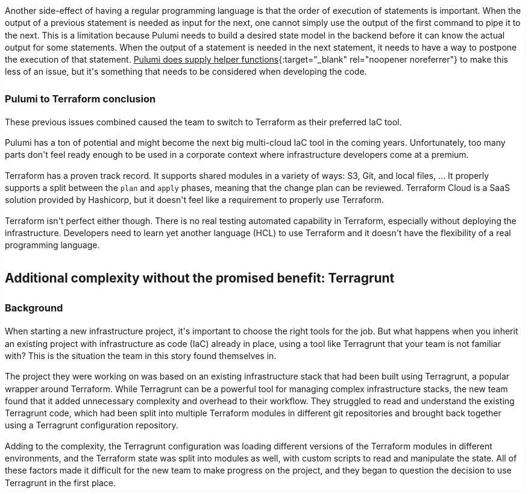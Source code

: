 Another side-effect of having a regular programming language is that the order of execution of statements is important. 
When the output of a previous statement is needed as input for the next, one cannot simply use the output of the first command to pipe it to the next. 
This is a limitation because Pulumi needs to build a desired state model in the backend before it can know the actual output for some statements. 
When the output of a statement is needed in the next statement, it needs to have a way to postpone the execution of that statement.
[Pulumi does supply helper functions](https://www.pulumi.com/docs/intro/concepts/inputs-outputs/#outputs-and-strings){:target="_blank" rel="noopener noreferrer"} to make this less of an issue, but it's something that needs to be considered when developing the code.

### Pulumi to Terraform conclusion

These previous issues combined caused the team to switch to Terraform as their preferred IaC tool.

Pulumi has a ton of potential and might become the next big multi-cloud IaC tool in the coming years. 
Unfortunately, too many parts don't feel ready enough to be used in a corporate context where infrastructure developers come at a premium.

Terraform has a proven track record. 
It supports shared modules in a variety of ways: S3, Git, and local files, ... 
It properly supports a split between the `plan` and `apply` phases, meaning that the change plan can be reviewed.
Terraform Cloud is a SaaS solution provided by Hashicorp, but it doesn't feel like a requirement to properly use Terraform. 

Terraform isn't perfect either though.
There is no real testing automated capability in Terraform, especially without deploying the infrastructure.
Developers need to learn yet another language (HCL) to use Terraform and it doesn't have the flexibility of a real programming language.

## Additional complexity without the promised benefit: Terragrunt

### Background

When starting a new infrastructure project, it's important to choose the right tools for the job. But what happens when you inherit an existing project with infrastructure as code (IaC) already in place, using a tool like Terragrunt that your team is not familiar with? 
This is the situation the team in this story found themselves in.

The project they were working on was based on an existing infrastructure stack that had been built using Terragrunt, a popular wrapper around Terraform. 
While Terragrunt can be a powerful tool for managing complex infrastructure stacks, the new team found that it added unnecessary complexity and overhead to their workflow. 
They struggled to read and understand the existing Terragrunt code, which had been split into multiple Terraform modules in different git repositories and brought back together using a Terragrunt configuration repository.

Adding to the complexity, the Terragrunt configuration was loading different versions of the Terraform modules in different environments, and the Terraform state was split into modules as well, with custom scripts to read and manipulate the state. 
All of these factors made it difficult for the new team to make progress on the project, and they began to question the decision to use Terragrunt in the first place.
